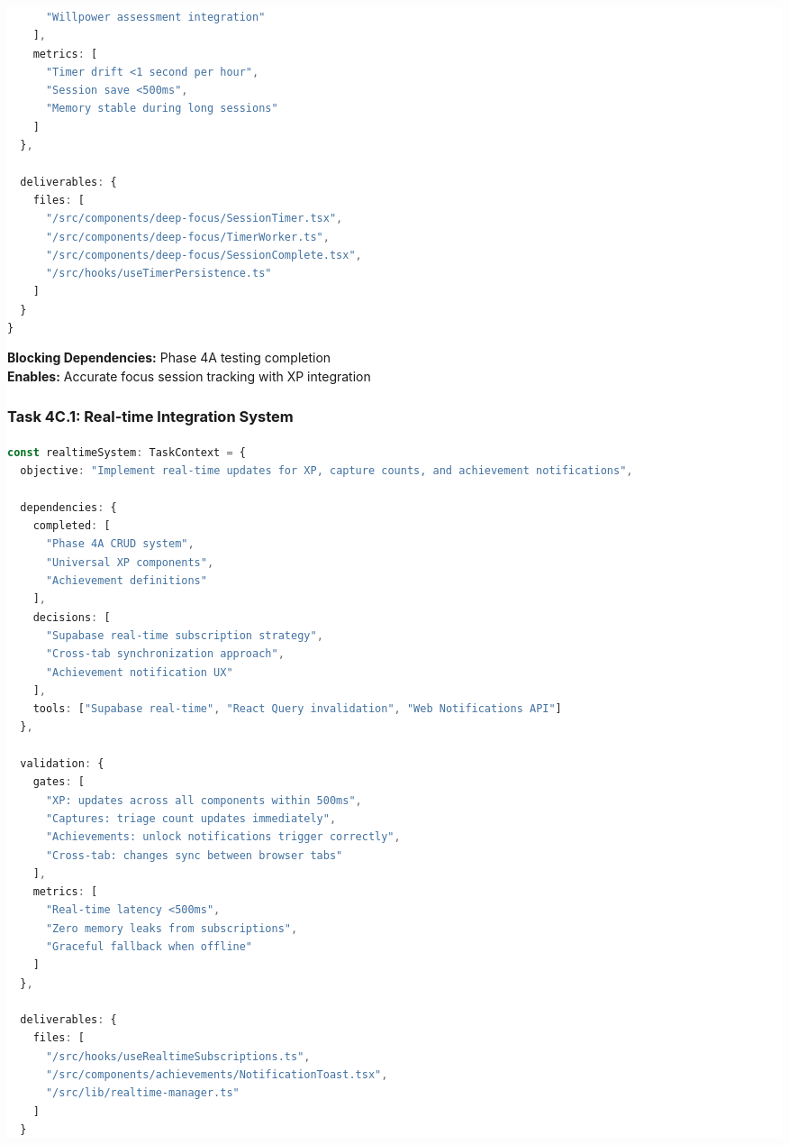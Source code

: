 ```typescript
      "Willpower assessment integration"
    ],
    metrics: [
      "Timer drift <1 second per hour",
      "Session save <500ms",
      "Memory stable during long sessions"
    ]
  },
  
  deliverables: {
    files: [
      "/src/components/deep-focus/SessionTimer.tsx",
      "/src/components/deep-focus/TimerWorker.ts", 
      "/src/components/deep-focus/SessionComplete.tsx",
      "/src/hooks/useTimerPersistence.ts"
    ]
  }
}
```

**Blocking Dependencies:** Phase 4A testing completion  
**Enables:** Accurate focus session tracking with XP integration

### Task 4C.1: Real-time Integration System

```typescript
const realtimeSystem: TaskContext = {
  objective: "Implement real-time updates for XP, capture counts, and achievement notifications",
  
  dependencies: {
    completed: [
      "Phase 4A CRUD system",
      "Universal XP components",
      "Achievement definitions"
    ],
    decisions: [
      "Supabase real-time subscription strategy",
      "Cross-tab synchronization approach", 
      "Achievement notification UX"
    ],
    tools: ["Supabase real-time", "React Query invalidation", "Web Notifications API"]
  },
  
  validation: {
    gates: [
      "XP: updates across all components within 500ms",
      "Captures: triage count updates immediately", 
      "Achievements: unlock notifications trigger correctly",
      "Cross-tab: changes sync between browser tabs"
    ],
    metrics: [
      "Real-time latency <500ms",
      "Zero memory leaks from subscriptions",
      "Graceful fallback when offline"
    ]
  },
  
  deliverables: {
    files: [
      "/src/hooks/useRealtimeSubscriptions.ts",
      "/src/components/achievements/NotificationToast.tsx",
      "/src/lib/realtime-manager.ts"
    ]
  }
```